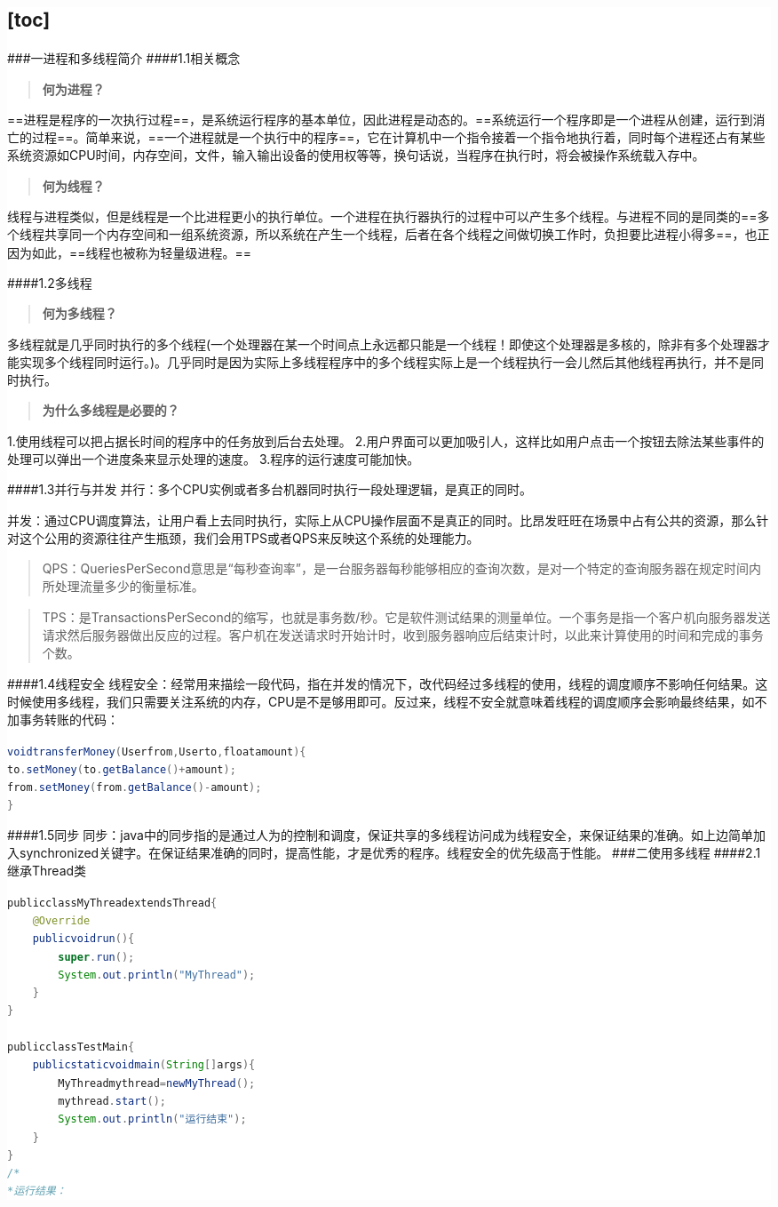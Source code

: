 [toc]
---

###一进程和多线程简介
####1.1相关概念

>**何为进程？**

==进程是程序的一次执行过程==，是系统运行程序的基本单位，因此进程是动态的。==系统运行一个程序即是一个进程从创建，运行到消亡的过程==。简单来说，==一个进程就是一个执行中的程序==，它在计算机中一个指令接着一个指令地执行着，同时每个进程还占有某些系统资源如CPU时间，内存空间，文件，输入输出设备的使用权等等，换句话说，当程序在执行时，将会被操作系统载入存中。

>**何为线程？**

线程与进程类似，但是线程是一个比进程更小的执行单位。一个进程在执行器执行的过程中可以产生多个线程。与进程不同的是同类的==多个线程共享同一个内存空间和一组系统资源，所以系统在产生一个线程，后者在各个线程之间做切换工作时，负担要比进程小得多==，也正因为如此，==线程也被称为轻量级进程。==

####1.2多线程
>**何为多线程？**

多线程就是几乎同时执行的多个线程(一个处理器在某一个时间点上永远都只能是一个线程！即使这个处理器是多核的，除非有多个处理器才能实现多个线程同时运行。)。几乎同时是因为实际上多线程程序中的多个线程实际上是一个线程执行一会儿然后其他线程再执行，并不是同时执行。

>**为什么多线程是必要的？**

1.使用线程可以把占据长时间的程序中的任务放到后台去处理。
2.用户界面可以更加吸引人，这样比如用户点击一个按钮去除法某些事件的处理可以弹出一个进度条来显示处理的速度。
3.程序的运行速度可能加快。

####1.3并行与并发
并行：多个CPU实例或者多台机器同时执行一段处理逻辑，是真正的同时。

并发：通过CPU调度算法，让用户看上去同时执行，实际上从CPU操作层面不是真正的同时。比昂发旺旺在场景中占有公共的资源，那么针对这个公用的资源往往产生瓶颈，我们会用TPS或者QPS来反映这个系统的处理能力。
>QPS：QueriesPerSecond意思是“每秒查询率”，是一台服务器每秒能够相应的查询次数，是对一个特定的查询服务器在规定时间内所处理流量多少的衡量标准。

>TPS：是TransactionsPerSecond的缩写，也就是事务数/秒。它是软件测试结果的测量单位。一个事务是指一个客户机向服务器发送请求然后服务器做出反应的过程。客户机在发送请求时开始计时，收到服务器响应后结束计时，以此来计算使用的时间和完成的事务个数。

####1.4线程安全
线程安全：经常用来描绘一段代码，指在并发的情况下，改代码经过多线程的使用，线程的调度顺序不影响任何结果。这时候使用多线程，我们只需要关注系统的内存，CPU是不是够用即可。反过来，线程不安全就意味着线程的调度顺序会影响最终结果，如不加事务转账的代码：
```java
voidtransferMoney(Userfrom,Userto,floatamount){
to.setMoney(to.getBalance()+amount);
from.setMoney(from.getBalance()-amount);
}
```
####1.5同步
同步：java中的同步指的是通过人为的控制和调度，保证共享的多线程访问成为线程安全，来保证结果的准确。如上边简单加入synchronized关键字。在保证结果准确的同时，提高性能，才是优秀的程序。线程安全的优先级高于性能。
###二使用多线程
####2.1继承Thread类
```java
publicclassMyThreadextendsThread{
	@Override
	publicvoidrun(){
		super.run();
		System.out.println("MyThread");
	}
}

publicclassTestMain{
	publicstaticvoidmain(String[]args){
		MyThreadmythread=newMyThread();
		mythread.start();
		System.out.println("运行结束");
	}
}
/*
*运行结果：
```